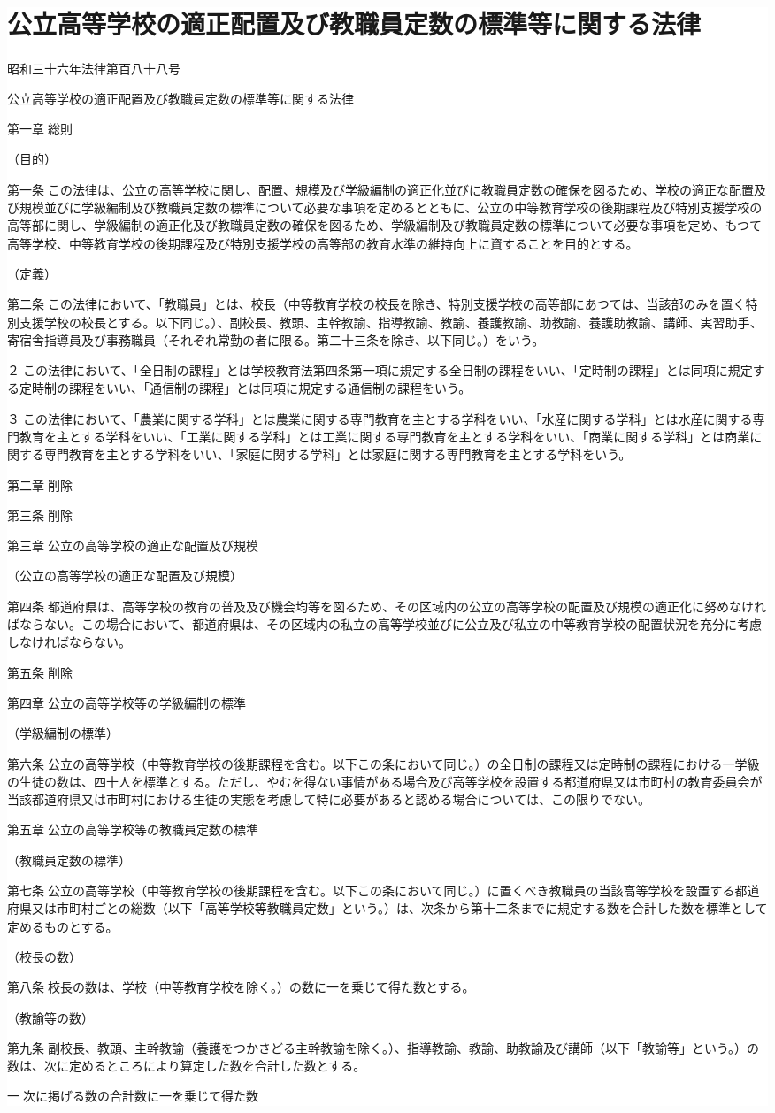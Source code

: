 # 公立高等学校の適正配置及び教職員定数の標準等に関する法律

昭和三十六年法律第百八十八号

公立高等学校の適正配置及び教職員定数の標準等に関する法律

第一章 総則

（目的）

第一条 この法律は、公立の高等学校に関し、配置、規模及び学級編制の適正化並びに教職員定数の確保を図るため、学校の適正な配置及び規模並びに学級編制及び教職員定数の標準について必要な事項を定めるとともに、公立の中等教育学校の後期課程及び特別支援学校の高等部に関し、学級編制の適正化及び教職員定数の確保を図るため、学級編制及び教職員定数の標準について必要な事項を定め、もつて高等学校、中等教育学校の後期課程及び特別支援学校の高等部の教育水準の維持向上に資することを目的とする。

（定義）

第二条 この法律において、「教職員」とは、校長（中等教育学校の校長を除き、特別支援学校の高等部にあつては、当該部のみを置く特別支援学校の校長とする。以下同じ。）、副校長、教頭、主幹教諭、指導教諭、教諭、養護教諭、助教諭、養護助教諭、講師、実習助手、寄宿舎指導員及び事務職員（それぞれ常勤の者に限る。第二十三条を除き、以下同じ。）をいう。

２ この法律において、「全日制の課程」とは学校教育法第四条第一項に規定する全日制の課程をいい、「定時制の課程」とは同項に規定する定時制の課程をいい、「通信制の課程」とは同項に規定する通信制の課程をいう。

３ この法律において、「農業に関する学科」とは農業に関する専門教育を主とする学科をいい、「水産に関する学科」とは水産に関する専門教育を主とする学科をいい、「工業に関する学科」とは工業に関する専門教育を主とする学科をいい、「商業に関する学科」とは商業に関する専門教育を主とする学科をいい、「家庭に関する学科」とは家庭に関する専門教育を主とする学科をいう。

第二章 削除

第三条 削除

第三章 公立の高等学校の適正な配置及び規模

（公立の高等学校の適正な配置及び規模）

第四条 都道府県は、高等学校の教育の普及及び機会均等を図るため、その区域内の公立の高等学校の配置及び規模の適正化に努めなければならない。この場合において、都道府県は、その区域内の私立の高等学校並びに公立及び私立の中等教育学校の配置状況を充分に考慮しなければならない。

第五条 削除

第四章 公立の高等学校等の学級編制の標準

（学級編制の標準）

第六条 公立の高等学校（中等教育学校の後期課程を含む。以下この条において同じ。）の全日制の課程又は定時制の課程における一学級の生徒の数は、四十人を標準とする。ただし、やむを得ない事情がある場合及び高等学校を設置する都道府県又は市町村の教育委員会が当該都道府県又は市町村における生徒の実態を考慮して特に必要があると認める場合については、この限りでない。

第五章 公立の高等学校等の教職員定数の標準

（教職員定数の標準）

第七条 公立の高等学校（中等教育学校の後期課程を含む。以下この条において同じ。）に置くべき教職員の当該高等学校を設置する都道府県又は市町村ごとの総数（以下「高等学校等教職員定数」という。）は、次条から第十二条までに規定する数を合計した数を標準として定めるものとする。

（校長の数）

第八条 校長の数は、学校（中等教育学校を除く。）の数に一を乗じて得た数とする。

（教諭等の数）

第九条 副校長、教頭、主幹教諭（養護をつかさどる主幹教諭を除く。）、指導教諭、教諭、助教諭及び講師（以下「教諭等」という。）の数は、次に定めるところにより算定した数を合計した数とする。

一 次に掲げる数の合計数に一を乗じて得た数
